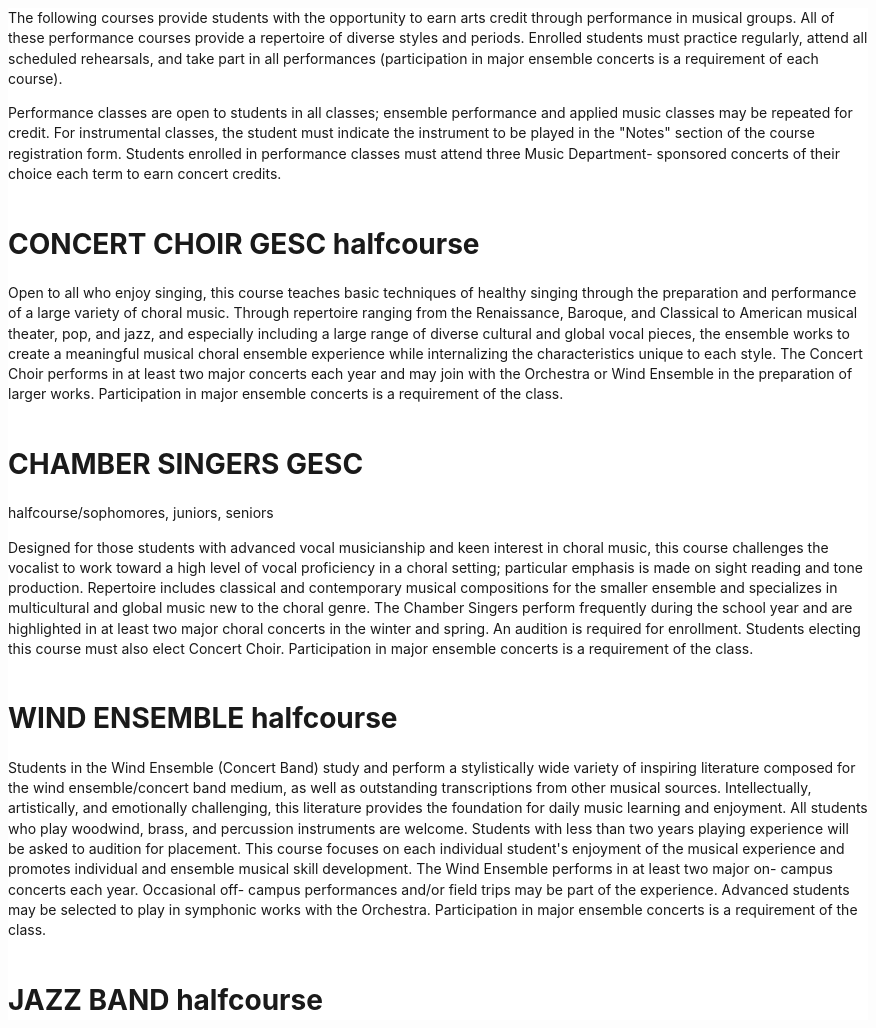The following courses provide students with the opportunity to earn arts credit through performance in musical groups. All of these performance courses provide a repertoire of diverse styles and periods. Enrolled students must practice regularly, attend all scheduled rehearsals, and take part in all performances (participation in major ensemble concerts is a requirement of each course).

Performance classes are open to students in all classes; ensemble performance and applied music classes may be repeated for credit. For instrumental classes, the student must indicate the instrument to be played in the "Notes" section of the course registration form. Students enrolled in performance classes must attend three Music Department- sponsored concerts of their choice each term to earn concert credits.

# CONCERT CHOIR GESC halfcourse

Open to all who enjoy singing, this course teaches basic techniques of healthy singing through the preparation and performance of a large variety of choral music. Through repertoire ranging from the Renaissance, Baroque, and Classical to American musical theater, pop, and jazz, and especially including a large range of diverse cultural and global vocal pieces, the ensemble works to create a meaningful musical choral ensemble experience while internalizing the characteristics unique to each style. The Concert Choir performs in at least two major concerts each year and may join with the Orchestra or Wind Ensemble in the preparation of larger works. Participation in major ensemble concerts is a requirement of the class.

# CHAMBER SINGERS GESC

halfcourse/sophomores, juniors, seniors

Designed for those students with advanced vocal musicianship and keen interest in choral music, this course challenges the vocalist to work toward a high level of vocal proficiency in a choral setting; particular emphasis is made on sight reading and tone production. Repertoire includes classical and contemporary musical compositions for the smaller ensemble and specializes in multicultural and global music new to the choral genre. The Chamber Singers perform frequently during the school year and are highlighted in at least two major choral concerts in the winter and spring. An audition is required for enrollment. Students electing this course must also elect Concert Choir. Participation in major ensemble concerts is a requirement of the class.

# WIND ENSEMBLE halfcourse

Students in the Wind Ensemble (Concert Band) study and perform a stylistically wide variety of inspiring literature composed for the wind ensemble/concert band medium, as well as outstanding transcriptions from other musical sources. Intellectually, artistically, and emotionally challenging, this literature provides the foundation for daily music learning and enjoyment. All students who play woodwind, brass, and percussion instruments are welcome. Students with less than two years playing experience will be asked to audition for placement. This course focuses on each individual student's enjoyment of the musical experience and promotes individual and ensemble musical skill development. The Wind Ensemble performs in at least two major on- campus concerts each year. Occasional off- campus performances and/or field trips may be part of the experience. Advanced students may be selected to play in symphonic works with the Orchestra. Participation in major ensemble concerts is a requirement of the class.

# JAZZ BAND halfcourse
